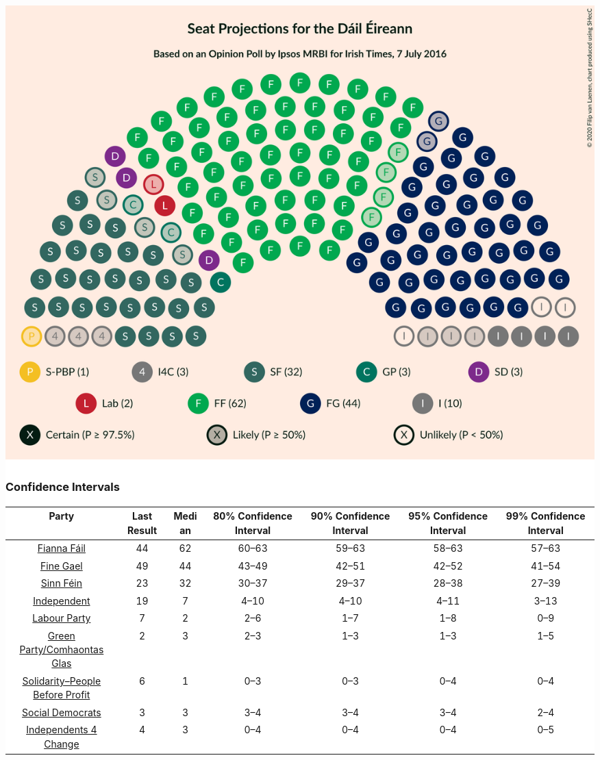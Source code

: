 ![Graph with seating plan not yet produced](2016-07-07-IpsosMRBI-seating-plan.png "Seating Plan")

### Confidence Intervals

| Party | Last Result | Median | 80% Confidence Interval | 90% Confidence Interval | 95% Confidence Interval | 99% Confidence Interval |
|:-----:|:-----------:|:------:|:-----------------------:|:-----------------------:|:-----------------------:|:-----------------------:|
| <a href="#fianna-fáil">Fianna Fáil</a> | 44 | 62 | 60–63 |59–63 |58–63 |57–63 |
| <a href="#fine-gael">Fine Gael</a> | 49 | 44 | 43–49 |42–51 |42–52 |41–54 |
| <a href="#sinn-féin">Sinn Féin</a> | 23 | 32 | 30–37 |29–37 |28–38 |27–39 |
| <a href="#independent">Independent</a> | 19 | 7 | 4–10 |4–10 |4–11 |3–13 |
| <a href="#labour-party">Labour Party</a> | 7 | 2 | 2–6 |1–7 |1–8 |0–9 |
| <a href="#green-party/comhaontas-glas">Green Party/Comhaontas Glas</a> | 2 | 3 | 2–3 |1–3 |1–3 |1–5 |
| <a href="#solidarity–people-before-profit">Solidarity–People Before Profit</a> | 6 | 1 | 0–3 |0–3 |0–4 |0–4 |
| <a href="#social-democrats">Social Democrats</a> | 3 | 3 | 3–4 |3–4 |3–4 |2–4 |
| <a href="#independents-4-change">Independents 4 Change</a> | 4 | 3 | 0–4 |0–4 |0–4 |0–5 |
